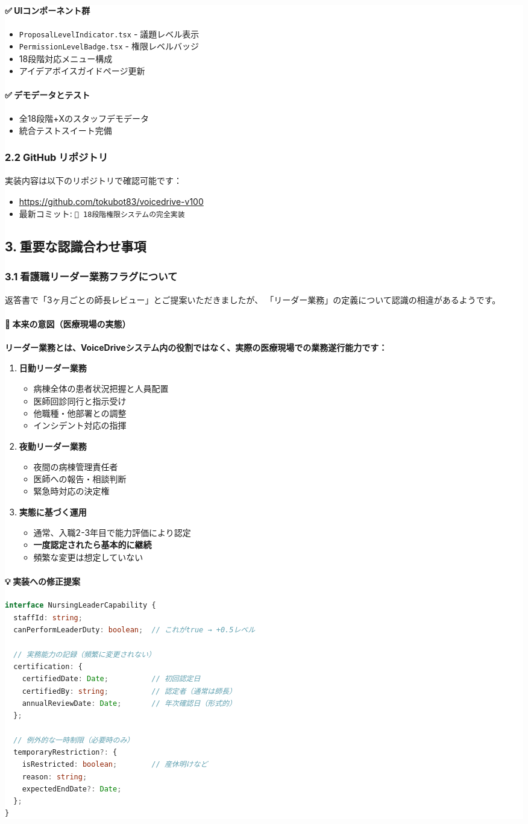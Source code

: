 #### ✅ **UIコンポーネント群**
- `ProposalLevelIndicator.tsx` - 議題レベル表示
- `PermissionLevelBadge.tsx` - 権限レベルバッジ
- 18段階対応メニュー構成
- アイデアボイスガイドページ更新

#### ✅ **デモデータとテスト**
- 全18段階+Xのスタッフデモデータ
- 統合テストスイート完備

### 2.2 GitHub リポジトリ

実装内容は以下のリポジトリで確認可能です：
- https://github.com/tokubot83/voicedrive-v100
- 最新コミット: `🚀 18段階権限システムの完全実装`

## 3. 重要な認識合わせ事項

### 3.1 看護職リーダー業務フラグについて

返答書で「3ヶ月ごとの師長レビュー」とご提案いただきましたが、
「リーダー業務」の定義について認識の相違があるようです。

#### 📍 **本来の意図（医療現場の実態）**

**リーダー業務とは、VoiceDriveシステム内の役割ではなく、実際の医療現場での業務遂行能力です：**

1. **日勤リーダー業務**
   - 病棟全体の患者状況把握と人員配置
   - 医師回診同行と指示受け
   - 他職種・他部署との調整
   - インシデント対応の指揮

2. **夜勤リーダー業務**
   - 夜間の病棟管理責任者
   - 医師への報告・相談判断
   - 緊急時対応の決定権

3. **実態に基づく運用**
   - 通常、入職2-3年目で能力評価により認定
   - **一度認定されたら基本的に継続**
   - 頻繁な変更は想定していない

#### 💡 **実装への修正提案**

```typescript
interface NursingLeaderCapability {
  staffId: string;
  canPerformLeaderDuty: boolean;  // これがtrue → +0.5レベル
  
  // 実務能力の記録（頻繁に変更されない）
  certification: {
    certifiedDate: Date;          // 初回認定日
    certifiedBy: string;          // 認定者（通常は師長）
    annualReviewDate: Date;       // 年次確認日（形式的）
  };
  
  // 例外的な一時制限（必要時のみ）
  temporaryRestriction?: {
    isRestricted: boolean;        // 産休明けなど
    reason: string;
    expectedEndDate?: Date;
  };
}
```
